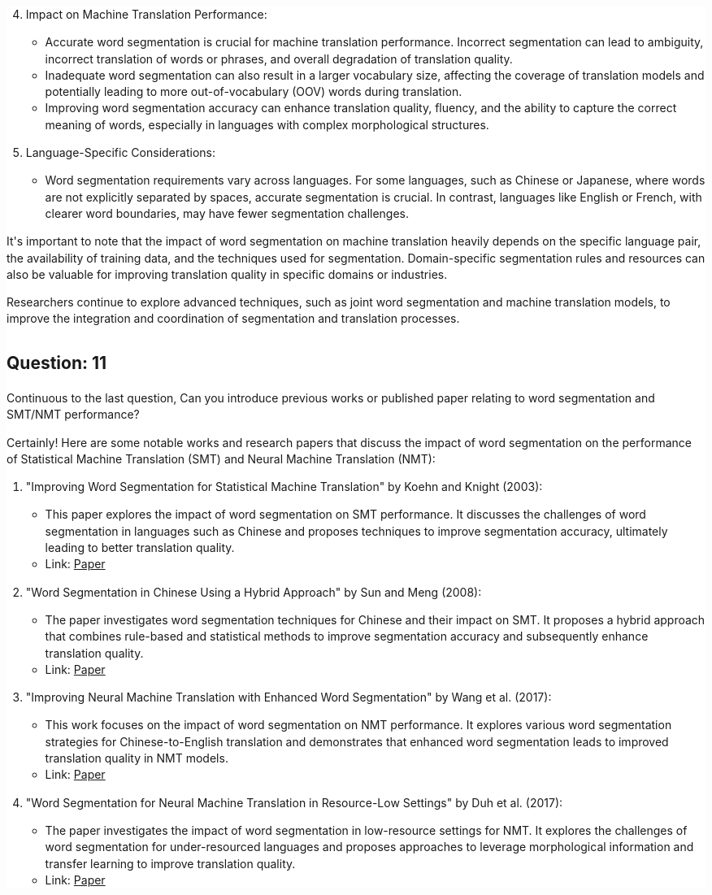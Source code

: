 4. Impact on Machine Translation Performance:
   - Accurate word segmentation is crucial for machine translation performance. Incorrect segmentation can lead to ambiguity, incorrect translation of words or phrases, and overall degradation of translation quality.
   - Inadequate word segmentation can also result in a larger vocabulary size, affecting the coverage of translation models and potentially leading to more out-of-vocabulary (OOV) words during translation.
   - Improving word segmentation accuracy can enhance translation quality, fluency, and the ability to capture the correct meaning of words, especially in languages with complex morphological structures.

5. Language-Specific Considerations:
   - Word segmentation requirements vary across languages. For some languages, such as Chinese or Japanese, where words are not explicitly separated by spaces, accurate segmentation is crucial. In contrast, languages like English or French, with clearer word boundaries, may have fewer segmentation challenges.

It's important to note that the impact of word segmentation on machine translation heavily depends on the specific language pair, the availability of training data, and the techniques used for segmentation. Domain-specific segmentation rules and resources can also be valuable for improving translation quality in specific domains or industries.

Researchers continue to explore advanced techniques, such as joint word segmentation and machine translation models, to improve the integration and coordination of segmentation and translation processes.

## Question: 11

Continuous to the last question, Can you introduce previous works or published paper relating to word segmentation and SMT/NMT performance?

Certainly! Here are some notable works and research papers that discuss the impact of word segmentation on the performance of Statistical Machine Translation (SMT) and Neural Machine Translation (NMT):

1. "Improving Word Segmentation for Statistical Machine Translation" by Koehn and Knight (2003):
   - This paper explores the impact of word segmentation on SMT performance. It discusses the challenges of word segmentation in languages such as Chinese and proposes techniques to improve segmentation accuracy, ultimately leading to better translation quality.
   - Link: [Paper](https://www.aclweb.org/anthology/W03-1017.pdf)

2. "Word Segmentation in Chinese Using a Hybrid Approach" by Sun and Meng (2008):
   - The paper investigates word segmentation techniques for Chinese and their impact on SMT. It proposes a hybrid approach that combines rule-based and statistical methods to improve segmentation accuracy and subsequently enhance translation quality.
   - Link: [Paper](https://www.aclweb.org/anthology/I08-4003.pdf)

3. "Improving Neural Machine Translation with Enhanced Word Segmentation" by Wang et al. (2017):
   - This work focuses on the impact of word segmentation on NMT performance. It explores various word segmentation strategies for Chinese-to-English translation and demonstrates that enhanced word segmentation leads to improved translation quality in NMT models.
   - Link: [Paper](https://www.aclweb.org/anthology/E17-2049.pdf)

4. "Word Segmentation for Neural Machine Translation in Resource-Low Settings" by Duh et al. (2017):
   - The paper investigates the impact of word segmentation in low-resource settings for NMT. It explores the challenges of word segmentation for under-resourced languages and proposes approaches to leverage morphological information and transfer learning to improve translation quality.
   - Link: [Paper](https://www.aclweb.org/anthology/N17-2061.pdf)
